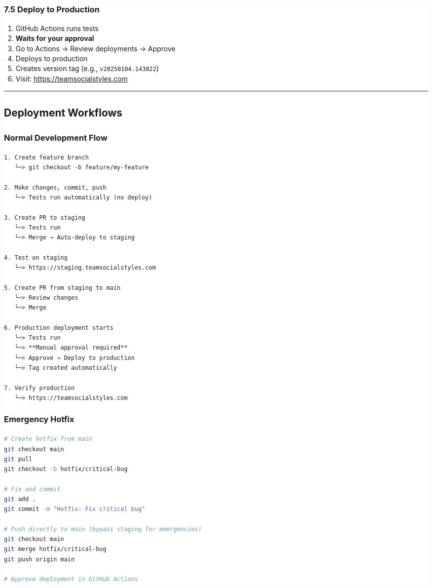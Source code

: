 ### 7.5 Deploy to Production

1. GitHub Actions runs tests
2. **Waits for your approval**
3. Go to Actions → Review deployments → Approve
4. Deploys to production
5. Creates version tag (e.g., `v20250104.143022`)
6. Visit: https://teamsocialstyles.com

---

## Deployment Workflows

### Normal Development Flow

```
1. Create feature branch
   └─> git checkout -b feature/my-feature

2. Make changes, commit, push
   └─> Tests run automatically (no deploy)

3. Create PR to staging
   └─> Tests run
   └─> Merge → Auto-deploy to staging

4. Test on staging
   └─> https://staging.teamsocialstyles.com

5. Create PR from staging to main
   └─> Review changes
   └─> Merge

6. Production deployment starts
   └─> Tests run
   └─> **Manual approval required**
   └─> Approve → Deploy to production
   └─> Tag created automatically

7. Verify production
   └─> https://teamsocialstyles.com
```

### Emergency Hotfix

```bash
# Create hotfix from main
git checkout main
git pull
git checkout -b hotfix/critical-bug

# Fix and commit
git add .
git commit -m "Hotfix: Fix critical bug"

# Push directly to main (bypass staging for emergencies)
git checkout main
git merge hotfix/critical-bug
git push origin main

# Approve deployment in GitHub Actions
```
